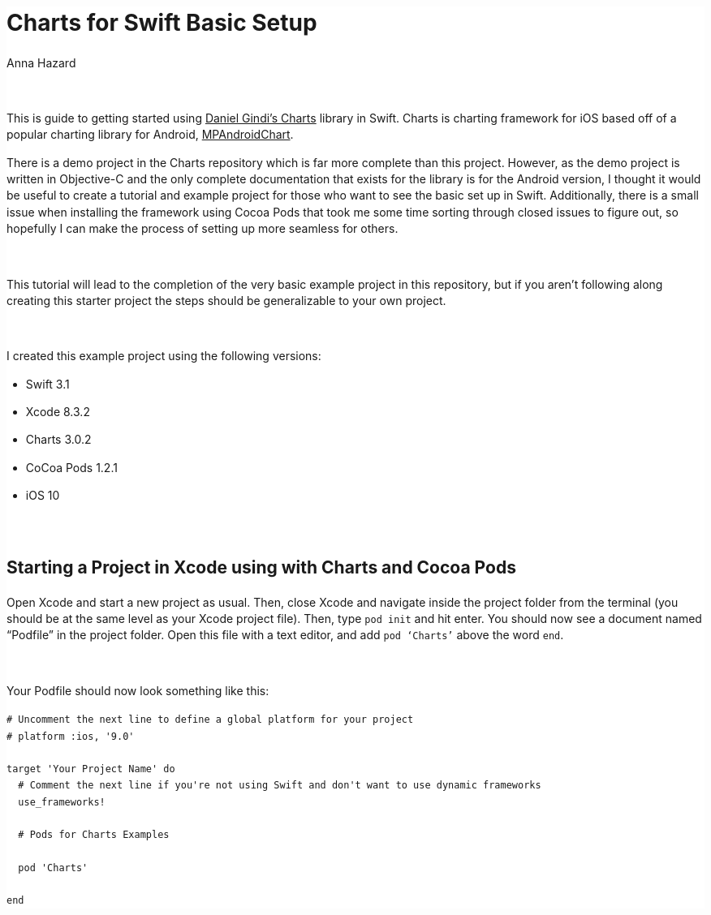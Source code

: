 Charts for Swift Basic Setup
============================

Anna Hazard

 

This is guide to getting started using [Daniel Gindi’s
Charts](https://github.com/danielgindi/Charts) library in Swift. Charts is
charting framework for iOS based off of a popular charting library for Android,
[MPAndroidChart](https://github.com/PhilJay/MPAndroidChart).

There is a demo project in the Charts repository which is far more complete than
this project. However, as the demo project is written in Objective-C and the
only complete documentation that exists for the library is for the Android
version, I thought it would be useful to create a tutorial and example project
for those who want to see the basic set up in Swift. Additionally, there is a
small issue when installing the framework using Cocoa Pods that took me some
time sorting through closed issues to figure out, so hopefully I can make the
process of setting up more seamless for others.

 

This tutorial will lead to the completion of the very basic example project in
this repository, but if you aren’t following along creating this starter project
the steps should be generalizable to your own project.

 

I created this example project using the following versions:

-   Swift 3.1

-   Xcode 8.3.2

-   Charts 3.0.2

-   CoCoa Pods 1.2.1

-   iOS 10

 

Starting a Project in Xcode using with Charts and Cocoa Pods
------------------------------------------------------------

Open Xcode and start a new project as usual. Then, close Xcode and navigate
inside the project folder from the terminal (you should be at the same level as
your Xcode project file). Then, type `pod init` and hit enter. You should now
see a document named “Podfile” in the project folder. Open this file with a text
editor, and add `pod ‘Charts’` above the word `end`.

 

Your Podfile should now look something like this:

~~~~~~~~~~~~~~~~~~~~~~~~~~~~~~~~~~~~~~~~~~~~~~~~~~~~~~~~~~~~~~~~~~~~~~~~~~~~~~~~
# Uncomment the next line to define a global platform for your project
# platform :ios, '9.0'

target 'Your Project Name' do
  # Comment the next line if you're not using Swift and don't want to use dynamic frameworks
  use_frameworks!

  # Pods for Charts Examples

  pod 'Charts'

end
~~~~~~~~~~~~~~~~~~~~~~~~~~~~~~~~~~~~~~~~~~~~~~~~~~~~~~~~~~~~~~~~~~~~~~~~~~~~~~~~
